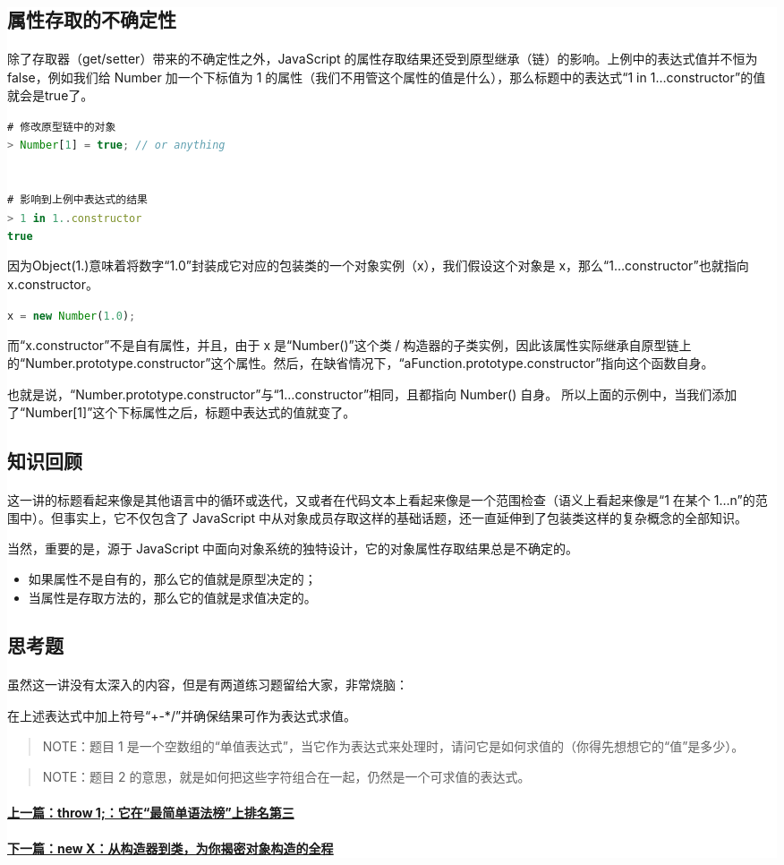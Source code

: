 ## 属性存取的不确定性

除了存取器（get/setter）带来的不确定性之外，JavaScript 的属性存取结果还受到原型继承（链）的影响。上例中的表达式值并不恒为false，例如我们给 Number 加一个下标值为 1 的属性（我们不用管这个属性的值是什么），那么标题中的表达式“1 in 1…constructor”的值就会是true了。
```javascript
# 修改原型链中的对象
> Number[1] = true; // or anything


# 影响到上例中表达式的结果
> 1 in 1..constructor
true
```

因为Object(1.)意味着将数字“1.0”封装成它对应的包装类的一个对象实例（x），我们假设这个对象是 x，那么“1…constructor”也就指向 x.constructor。
```javascript
x = new Number(1.0);
```

而“x.constructor”不是自有属性，并且，由于 x 是“Number()”这个类 / 构造器的子类实例，因此该属性实际继承自原型链上的“Number.prototype.constructor”这个属性。然后，在缺省情况下，“aFunction.prototype.constructor”指向这个函数自身。

也就是说，“Number.prototype.constructor”与“1…constructor”相同，且都指向 Number() 自身。
所以上面的示例中，当我们添加了“Number\[1\]”这个下标属性之后，标题中表达式的值就变了。

## 知识回顾

这一讲的标题看起来像是其他语言中的循环或迭代，又或者在代码文本上看起来像是一个范围检查（语义上看起来像是“1 在某个 1…n”的范围中）。但事实上，它不仅包含了 JavaScript 中从对象成员存取这样的基础话题，还一直延伸到了包装类这样的复杂概念的全部知识。

当然，重要的是，源于 JavaScript 中面向对象系统的独特设计，它的对象属性存取结果总是不确定的。

- 如果属性不是自有的，那么它的值就是原型决定的；
- 当属性是存取方法的，那么它的值就是求值决定的。

## 思考题

虽然这一讲没有太深入的内容，但是有两道练习题留给大家，非常烧脑：

在上述表达式中加上符号“+-\*/”并确保结果可作为表达式求值。

>NOTE：题目 1 是一个空数组的“单值表达式”，当它作为表达式来处理时，请问它是如何求值的（你得先想想它的“值”是多少）。

>NOTE：题目 2 的意思，就是如何把这些字符组合在一起，仍然是一个可求值的表达式。

#### [上一篇：throw 1;：它在“最简单语法榜”上排名第三](../part2/6.throw.md)

#### [下一篇：new X：从构造器到类，为你揭密对象构造的全程](2.new.md)
